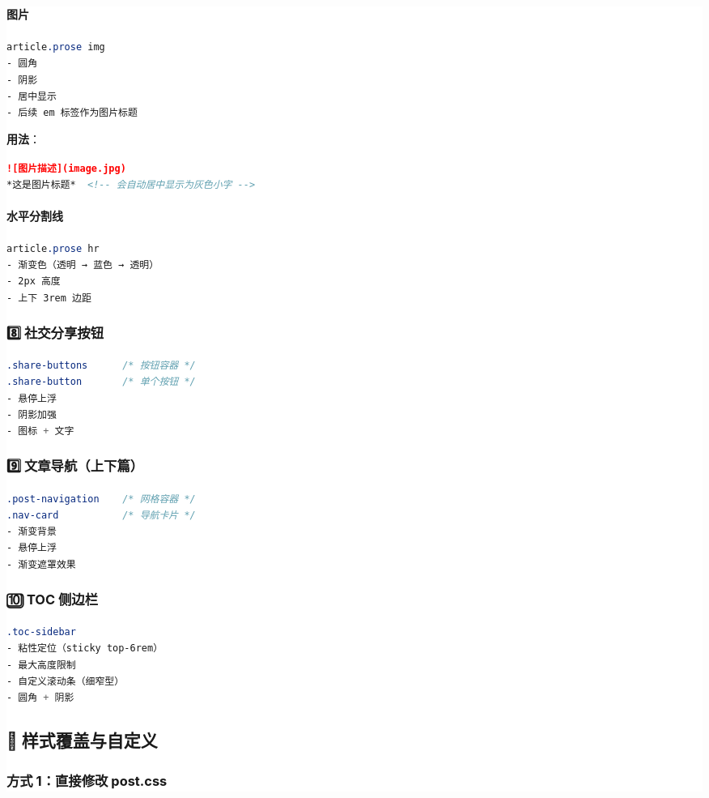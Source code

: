 #### 图片
```css
article.prose img
- 圆角
- 阴影
- 居中显示
- 后续 em 标签作为图片标题
```

**用法**：
```markdown
![图片描述](image.jpg)
*这是图片标题*  <!-- 会自动居中显示为灰色小字 -->
```

#### 水平分割线
```css
article.prose hr
- 渐变色（透明 → 蓝色 → 透明）
- 2px 高度
- 上下 3rem 边距
```

### 8️⃣ 社交分享按钮
```css
.share-buttons      /* 按钮容器 */
.share-button       /* 单个按钮 */
- 悬停上浮
- 阴影加强
- 图标 + 文字
```

### 9️⃣ 文章导航（上下篇）
```css
.post-navigation    /* 网格容器 */
.nav-card           /* 导航卡片 */
- 渐变背景
- 悬停上浮
- 渐变遮罩效果
```

### 🔟 TOC 侧边栏
```css
.toc-sidebar
- 粘性定位（sticky top-6rem）
- 最大高度限制
- 自定义滚动条（细窄型）
- 圆角 + 阴影
```

## 🎨 样式覆盖与自定义

### 方式 1：直接修改 post.css
